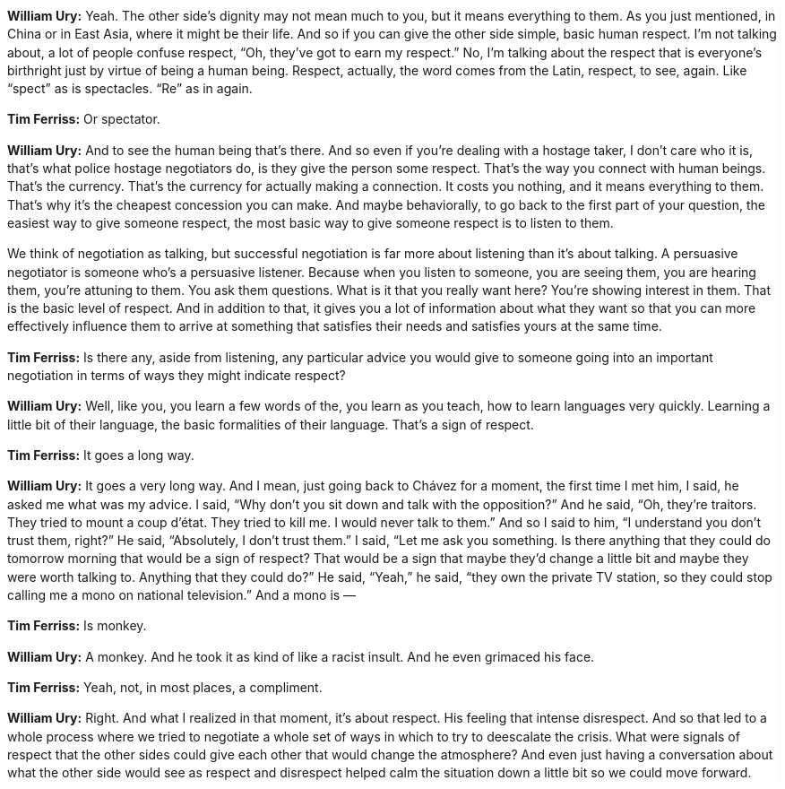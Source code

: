 **William Ury:** Yeah. The other side’s dignity may not mean much to you, but it means everything to them. As you just mentioned, in China or in East Asia, where it might be their life. And so if you can give the other side simple, basic human respect. I’m not talking about, a lot of people confuse respect, “Oh, they’ve got to earn my respect.” No, I’m talking about the respect that is everyone’s birthright just by virtue of being a human being. Respect, actually, the word comes from the Latin, respect, to see, again. Like “spect” as is spectacles. “Re” as in again.

**Tim Ferriss:** Or spectator.

**William Ury:** And to see the human being that’s there. And so even if you’re dealing with a hostage taker, I don’t care who it is, that’s what police hostage negotiators do, is they give the person some respect. That’s the way you connect with human beings. That’s the currency. That’s the currency for actually making a connection. It costs you nothing, and it means everything to them. That’s why it’s the cheapest concession you can make. And maybe behaviorally, to go back to the first part of your question, the easiest way to give someone respect, the most basic way to give someone respect is to listen to them.

We think of negotiation as talking, but successful negotiation is far more about listening than it’s about talking. A persuasive negotiator is someone who’s a persuasive listener. Because when you listen to someone, you are seeing them, you are hearing them, you’re attuning to them. You ask them questions. What is it that you really want here? You’re showing interest in them. That is the basic level of respect. And in addition to that, it gives you a lot of information about what they want so that you can more effectively influence them to arrive at something that satisfies their needs and satisfies yours at the same time.

**Tim Ferriss:** Is there any, aside from listening, any particular advice you would give to someone going into an important negotiation in terms of ways they might indicate respect?

**William Ury:** Well, like you, you learn a few words of the, you learn as you teach, how to learn languages very quickly. Learning a little bit of their language, the basic formalities of their language. That’s a sign of respect.

**Tim Ferriss:** It goes a long way.

**William Ury:** It goes a very long way. And I mean, just going back to Chávez for a moment, the first time I met him, I said, he asked me what was my advice. I said, “Why don’t you sit down and talk with the opposition?” And he said, “Oh, they’re traitors. They tried to mount a coup d’état. They tried to kill me. I would never talk to them.” And so I said to him, “I understand you don’t trust them, right?” He said, “Absolutely, I don’t trust them.” I said, “Let me ask you something. Is there anything that they could do tomorrow morning that would be a sign of respect? That would be a sign that maybe they’d change a little bit and maybe they were worth talking to. Anything that they could do?” He said, “Yeah,” he said, “they own the private TV station, so they could stop calling me a mono on national television.” And a mono is — 

**Tim Ferriss:** Is monkey.

**William Ury:** A monkey. And he took it as kind of like a racist insult. And he even grimaced his face.

**Tim Ferriss:** Yeah, not, in most places, a compliment.

**William Ury:** Right. And what I realized in that moment, it’s about respect. His feeling that intense disrespect. And so that led to a whole process where we tried to negotiate a whole set of ways in which to try to deescalate the crisis. What were signals of respect that the other sides could give each other that would change the atmosphere? And even just having a conversation about what the other side would see as respect and disrespect helped calm the situation down a little bit so we could move forward.
